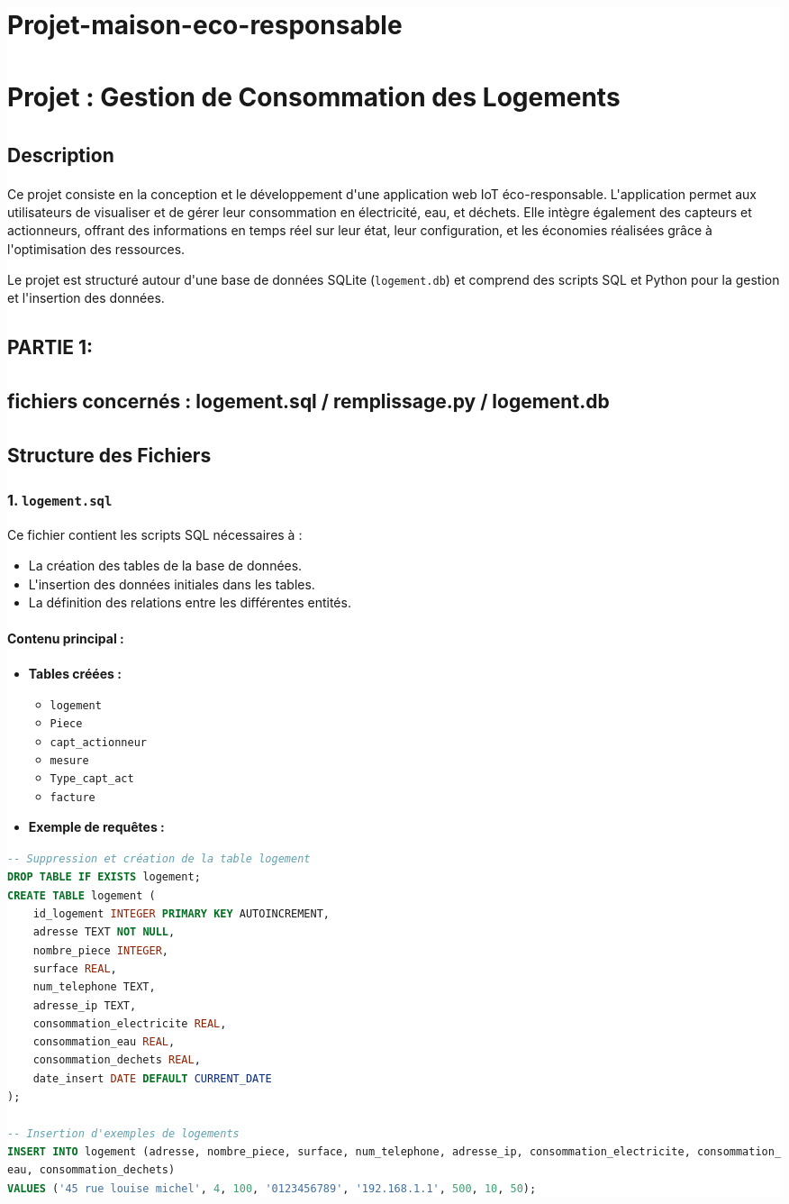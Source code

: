 # Projet-maison-eco-responsable

# Projet : Gestion de Consommation des Logements

## Description
Ce projet consiste en la conception et le développement d'une application web IoT éco-responsable. L'application permet aux utilisateurs de visualiser et de gérer leur consommation en électricité, eau, et déchets. Elle intègre également des capteurs et actionneurs, offrant des informations en temps réel sur leur état, leur configuration, et les économies réalisées grâce à l'optimisation des ressources.

Le projet est structuré autour d'une base de données SQLite (`logement.db`) et comprend des scripts SQL et Python pour la gestion et l'insertion des données.


## PARTIE 1: 
## fichiers concernés : logement.sql / remplissage.py / logement.db

## Structure des Fichiers

### 1. `logement.sql`
Ce fichier contient les scripts SQL nécessaires à :
- La création des tables de la base de données.
- L'insertion des données initiales dans les tables.
- La définition des relations entre les différentes entités.

#### Contenu principal :
- **Tables créées :**
  - `logement`
  - `Piece`
  - `capt_actionneur`
  - `mesure`
  - `Type_capt_act`
  - `facture`

- **Exemple de requêtes :**
```sql
-- Suppression et création de la table logement
DROP TABLE IF EXISTS logement; 
CREATE TABLE logement (
    id_logement INTEGER PRIMARY KEY AUTOINCREMENT,
    adresse TEXT NOT NULL,
    nombre_piece INTEGER,
    surface REAL,
    num_telephone TEXT,
    adresse_ip TEXT,
    consommation_electricite REAL,  
    consommation_eau REAL,         
    consommation_dechets REAL,
    date_insert DATE DEFAULT CURRENT_DATE
);

-- Insertion d'exemples de logements
INSERT INTO logement (adresse, nombre_piece, surface, num_telephone, adresse_ip, consommation_electricite, consommation_eau, consommation_dechets)
VALUES ('45 rue louise michel', 4, 100, '0123456789', '192.168.1.1', 500, 10, 50);
```
